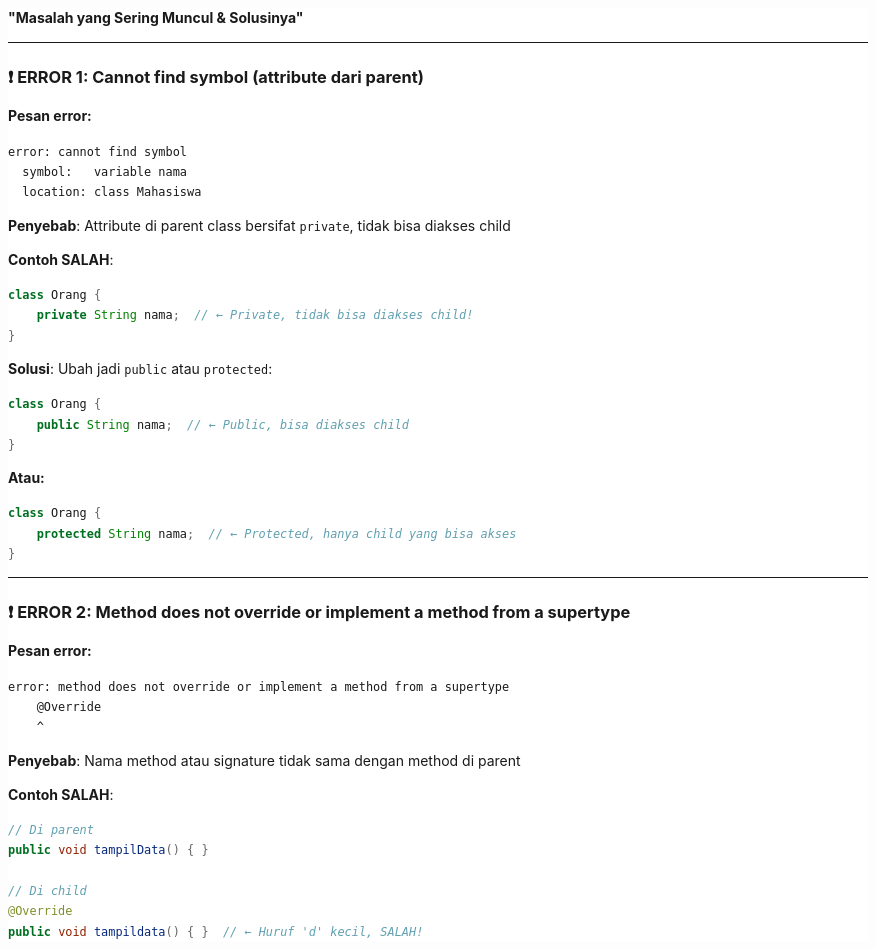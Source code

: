 **"Masalah yang Sering Muncul & Solusinya"**

---

### ❗ ERROR 1: Cannot find symbol (attribute dari parent)

**Pesan error:**
```
error: cannot find symbol
  symbol:   variable nama
  location: class Mahasiswa
```

**Penyebab**: 
Attribute di parent class bersifat `private`, tidak bisa diakses child

**Contoh SALAH**:
```java
class Orang {
    private String nama;  // ← Private, tidak bisa diakses child!
}
```

**Solusi**:
Ubah jadi `public` atau `protected`:
```java
class Orang {
    public String nama;  // ← Public, bisa diakses child
}
```

**Atau:**
```java
class Orang {
    protected String nama;  // ← Protected, hanya child yang bisa akses
}
```

---

### ❗ ERROR 2: Method does not override or implement a method from a supertype

**Pesan error:**
```
error: method does not override or implement a method from a supertype
    @Override
    ^
```

**Penyebab**: 
Nama method atau signature tidak sama dengan method di parent

**Contoh SALAH**:
```java
// Di parent
public void tampilData() { }

// Di child
@Override
public void tampildata() { }  // ← Huruf 'd' kecil, SALAH!
```
